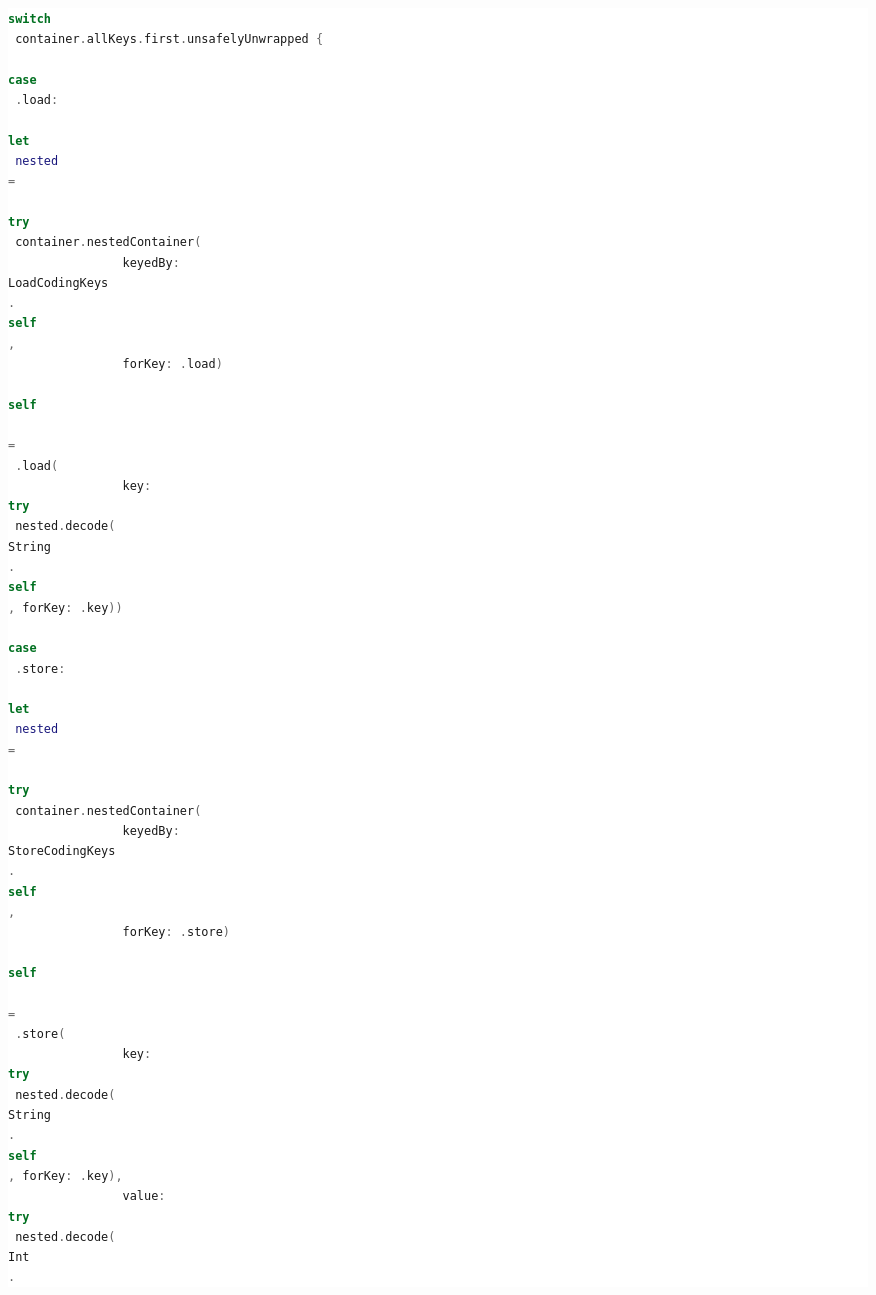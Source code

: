 ```swift
switch
 container.allKeys.first.unsafelyUnwrapped {
        
case
 .load:
            
let
 nested 
=
 
try
 container.nestedContainer(
                keyedBy: 
LoadCodingKeys
.
self
,
                forKey: .load)
            
self
 
=
 .load(
                key: 
try
 nested.decode(
String
.
self
, forKey: .key))
        
case
 .store:
            
let
 nested 
=
 
try
 container.nestedContainer(
                keyedBy: 
StoreCodingKeys
.
self
,
                forKey: .store)
            
self
 
=
 .store(
                key: 
try
 nested.decode(
String
.
self
, forKey: .key),
                value: 
try
 nested.decode(
Int
.
```